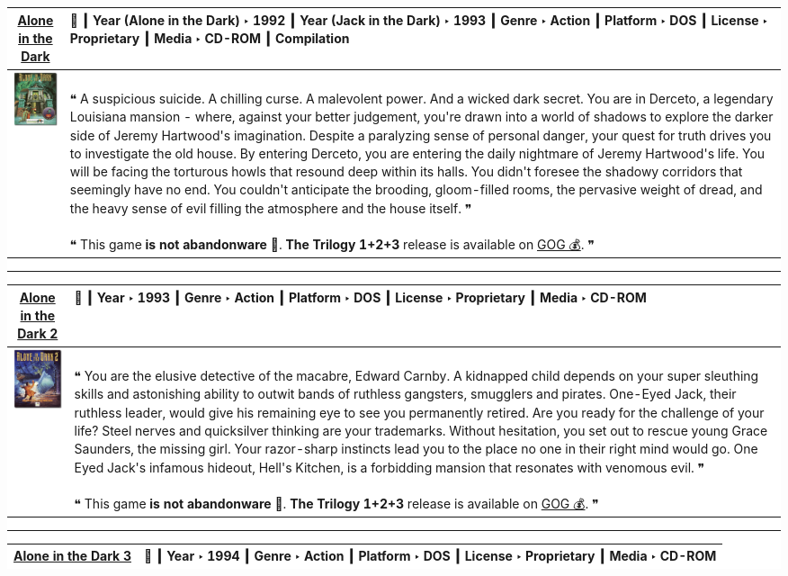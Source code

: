 
| [Alone in the Dark](../../../All%20Programs/Games/Alone%20in%20the%20Dark/README.md) | 📌 ┃ **Year (Alone in the Dark)** ‣ 1992 ┃ **Year (Jack in the Dark)** ‣ 1993 ┃ **Genre** ‣ Action ┃ **Platform** ‣ DOS ┃ **License** ‣ Proprietary ┃ **Media** ‣ CD-ROM ┃ **Compilation**  |
|:---:|:---|
|  [![Alone in the Dark](../../../All%20Programs/Games/Alone%20in%20the%20Dark/Thumbnail.png "Alone in the Dark")](../../../All%20Programs/Games/Alone%20in%20the%20Dark/README.md) <br>&nbsp;&nbsp;&nbsp;&nbsp;&nbsp;&nbsp;&nbsp;&nbsp;&nbsp;&nbsp;&nbsp;&nbsp;&nbsp;&nbsp;&nbsp;&nbsp;&nbsp;&nbsp;&nbsp;&nbsp;&nbsp;&nbsp;&nbsp;&nbsp;&nbsp;&nbsp;&nbsp;&nbsp;&nbsp;&nbsp;&nbsp;&nbsp;&nbsp;&nbsp;&nbsp;&nbsp; | <br>❝ A suspicious suicide. A chilling curse. A malevolent power. And a wicked dark secret. You are in Derceto, a legendary Louisiana mansion - where, against your better judgement, you're drawn into a world of shadows to explore the darker side of Jeremy Hartwood's imagination. Despite a paralyzing sense of personal danger, your quest for truth drives you to investigate the old house. By entering Derceto, you are entering the daily nightmare of Jeremy Hartwood's life. You will be facing the torturous howls that resound deep within its halls. You didn't foresee the shadowy corridors that seemingly have no end. You couldn't anticipate the brooding, gloom-filled rooms, the pervasive weight of dread, and the heavy sense of evil filling the atmosphere and the house itself. ❞<br><br>❝ This game **is not abandonware 🚫**. **The Trilogy 1+2+3** release is available on [GOG 💰](https://www.gog.com/en/game/alone_in_the_dark_the_trilogy_123). ❞<br> |

---

| [Alone in the Dark 2](../../../All%20Programs/Games/Alone%20in%20the%20Dark%202/README.md) | 📌 ┃ **Year** ‣ 1993 ┃ **Genre** ‣ Action ┃ **Platform** ‣ DOS ┃ **License** ‣ Proprietary ┃ **Media** ‣ CD-ROM  |
|:---:|:---|
|  [![Alone in the Dark 2](../../../All%20Programs/Games/Alone%20in%20the%20Dark%202/Thumbnail.png "Alone in the Dark 2")](../../../All%20Programs/Games/Alone%20in%20the%20Dark%202/README.md) <br>&nbsp;&nbsp;&nbsp;&nbsp;&nbsp;&nbsp;&nbsp;&nbsp;&nbsp;&nbsp;&nbsp;&nbsp;&nbsp;&nbsp;&nbsp;&nbsp;&nbsp;&nbsp;&nbsp;&nbsp;&nbsp;&nbsp;&nbsp;&nbsp;&nbsp;&nbsp;&nbsp;&nbsp;&nbsp;&nbsp;&nbsp;&nbsp;&nbsp;&nbsp;&nbsp;&nbsp; | <br>❝ You are the elusive detective of the macabre, Edward Carnby. A kidnapped child depends on your super sleuthing skills and astonishing ability to outwit bands of ruthless gangsters, smugglers and pirates. One-Eyed Jack, their ruthless leader, would give his remaining eye to see you permanently retired. Are you ready for the challenge of your life? Steel nerves and quicksilver thinking are your trademarks. Without hesitation, you set out to rescue young Grace Saunders, the missing girl. Your razor-sharp instincts lead you to the place no one in their right mind would go. One Eyed Jack's infamous hideout, Hell's Kitchen, is a forbidding mansion that resonates with venomous evil. ❞<br><br>❝ This game **is not abandonware 🚫**. **The Trilogy 1+2+3** release is available on [GOG 💰](https://www.gog.com/en/game/alone_in_the_dark_the_trilogy_123). ❞<br> |

---

| [Alone in the Dark 3](../../../All%20Programs/Games/Alone%20in%20the%20Dark%203/README.md) | 📌 ┃ **Year** ‣ 1994 ┃ **Genre** ‣ Action ┃ **Platform** ‣ DOS ┃ **License** ‣ Proprietary ┃ **Media** ‣ CD-ROM  |
|:---:|:---|